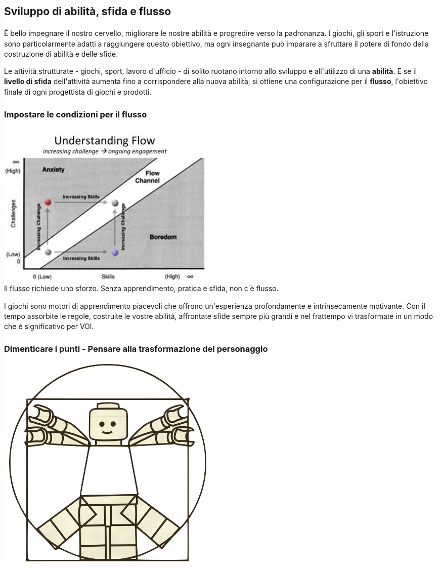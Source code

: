 ## Sviluppo di abilità, sfida e flusso

È bello impegnare il nostro cervello, migliorare le nostre abilità e progredire verso la padronanza. I giochi, gli sport e l'istruzione sono particolarmente adatti a raggiungere questo obiettivo, ma ogni insegnante può imparare a sfruttare il potere di fondo della costruzione di abilità e delle sfide.

Le attività strutturate - giochi, sport, lavoro d'ufficio - di solito ruotano intorno allo sviluppo e all'utilizzo di una **abilità**. E se il **livello di sfida** dell'attività aumenta fino a corrispondere alla nuova abilità, si ottiene una configurazione per il **flusso**, l'obiettivo finale di ogni progettista di giochi e prodotti.

### Impostare le condizioni per il flusso
![](../../assets/img/dgbl/flow_changes.jpg)  
Il flusso richiede uno sforzo. Senza apprendimento, pratica e sfida, non c'è flusso.

I giochi sono motori di apprendimento piacevoli che offrono un'esperienza profondamente e intrinsecamente motivante. Con il tempo assorbite le regole, costruite le vostre abilità, affrontate sfide sempre più grandi e nel frattempo vi trasformate in un modo che è significativo per VOI.

### Dimenticare i punti - Pensare alla trasformazione del personaggio

![humanist_player](../../assets/img/dgbl/humanist_player.jpg)
